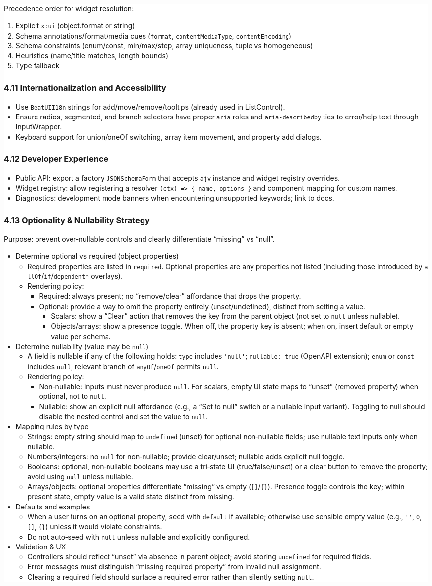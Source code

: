 Precedence order for widget resolution:

1. Explicit `x:ui` (object.format or string)
2. Schema annotations/format/media cues (`format`, `contentMediaType`, `contentEncoding`)
3. Schema constraints (enum/const, min/max/step, array uniqueness, tuple vs homogeneous)
4. Heuristics (name/title matches, length bounds)
5. Type fallback

### 4.11 Internationalization and Accessibility

- Use `BeatUII18n` strings for add/move/remove/tooltips (already used in ListControl).
- Ensure radios, segmented, and branch selectors have proper `aria` roles and `aria-describedby` ties to error/help text through InputWrapper.
- Keyboard support for union/oneOf switching, array item movement, and property add dialogs.

### 4.12 Developer Experience

- Public API: export a factory `JSONSchemaForm` that accepts `ajv` instance and widget registry overrides.
- Widget registry: allow registering a resolver `(ctx) => { name, options }` and component mapping for custom names.
- Diagnostics: development mode banners when encountering unsupported keywords; link to docs.

### 4.13 Optionality & Nullability Strategy

Purpose: prevent over‑nullable controls and clearly differentiate “missing” vs “null”.

- Determine optional vs required (object properties)
  - Required properties are listed in `required`. Optional properties are any properties not listed (including those introduced by `allOf`/`if`/`dependent*` overlays).
  - Rendering policy:
    - Required: always present; no “remove/clear” affordance that drops the property.
    - Optional: provide a way to omit the property entirely (unset/undefined), distinct from setting a value.
      - Scalars: show a “Clear” action that removes the key from the parent object (not set to `null` unless nullable).
      - Objects/arrays: show a presence toggle. When off, the property key is absent; when on, insert default or empty value per schema.
- Determine nullability (value may be `null`)
  - A field is nullable if any of the following holds: `type` includes `'null'`; `nullable: true` (OpenAPI extension); `enum` or `const` includes `null`; relevant branch of `anyOf`/`oneOf` permits `null`.
  - Rendering policy:
    - Non‑nullable: inputs must never produce `null`. For scalars, empty UI state maps to “unset” (removed property) when optional, not to `null`.
    - Nullable: show an explicit null affordance (e.g., a “Set to null” switch or a nullable input variant). Toggling to null should disable the nested control and set the value to `null`.
- Mapping rules by type
  - Strings: empty string should map to `undefined` (unset) for optional non‑nullable fields; use nullable text inputs only when nullable.
  - Numbers/integers: no `null` for non‑nullable; provide clear/unset; nullable adds explicit null toggle.
  - Booleans: optional, non‑nullable booleans may use a tri‑state UI (true/false/unset) or a clear button to remove the property; avoid using `null` unless nullable.
  - Arrays/objects: optional properties differentiate “missing” vs empty (`[]`/`{}`). Presence toggle controls the key; within present state, empty value is a valid state distinct from missing.
- Defaults and examples
  - When a user turns on an optional property, seed with `default` if available; otherwise use sensible empty value (e.g., `''`, `0`, `[]`, `{}`) unless it would violate constraints.
  - Do not auto‑seed with `null` unless nullable and explicitly configured.
- Validation & UX
  - Controllers should reflect “unset” via absence in parent object; avoid storing `undefined` for required fields.
  - Error messages must distinguish “missing required property” from invalid null assignment.
  - Clearing a required field should surface a required error rather than silently setting `null`.